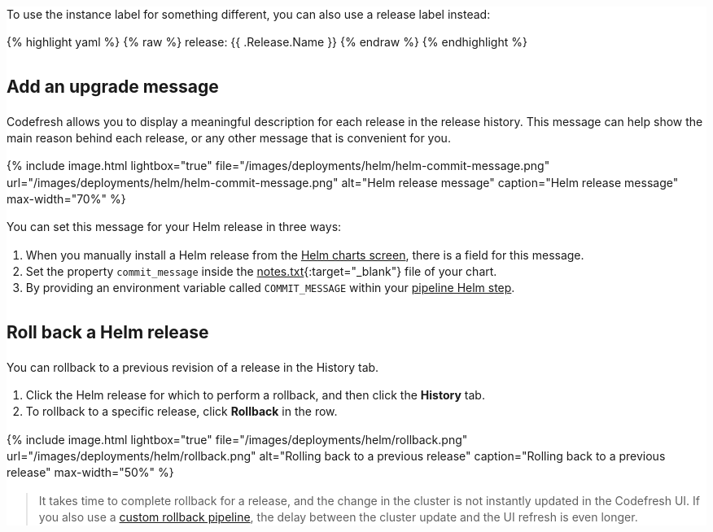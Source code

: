 To use the instance label for something different, you can also use a release label instead:

{% highlight yaml %}
{% raw %}
release: {{ .Release.Name }}
{% endraw %}
{% endhighlight %}



## Add an upgrade message

Codefresh allows you to display a meaningful description for each release in the release history. This message
can help show the main reason behind each release, or any other message that is convenient for you.

{% include 
image.html 
lightbox="true" 
file="/images/deployments/helm/helm-commit-message.png" 
url="/images/deployments/helm/helm-commit-message.png"
alt="Helm release message" 
caption="Helm release message" 
max-width="70%"
%}

You can set this message for your Helm release in three ways:

1. When you manually install a Helm release from the [Helm charts screen]({{site.baseurl}}/docs/deployments/helm/helm-charts-and-repositories/#install-chart-from-your-helm-repository), there is a field for this message.
1. Set the property `commit_message` inside the [notes.txt](https://helm.sh/docs/chart_template_guide/notes_files/){:target="\_blank"} file of your chart.
1. By providing an environment variable called `COMMIT_MESSAGE` within your [pipeline Helm step]({{site.baseurl}}/docs/deployments/helm/using-helm-in-codefresh-pipeline/).


## Roll back a Helm release

You can rollback to a previous revision of a release in the History tab.

1. Click the Helm release for which to perform a rollback, and then click the **History** tab.
1. To rollback to a specific release, click **Rollback** in the row.

{% include 
image.html 
lightbox="true" 
file="/images/deployments/helm/rollback.png" 
url="/images/deployments/helm/rollback.png"
alt="Rolling back to a previous release" 
caption="Rolling back to a previous release" 
max-width="50%"
%}

>It takes time to complete rollback for a release, and the change in the cluster is not instantly updated in the Codefresh UI. If you also use a [custom rollback pipeline](#overriding-the-default-helm-actions), the delay between the cluster update and the UI refresh is even longer. 
